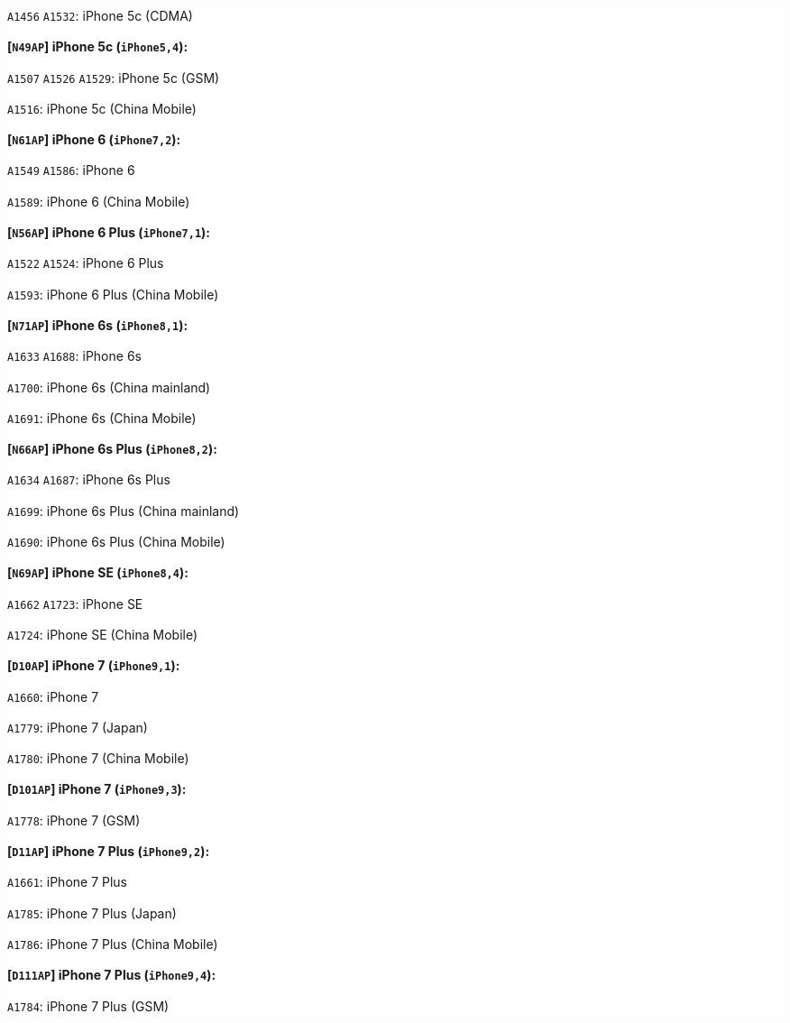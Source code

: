 `A1456` `A1532`: iPhone 5c (CDMA)

**[`N49AP`] iPhone 5c (`iPhone5,4`):**

`A1507` `A1526` `A1529`: iPhone 5c (GSM)

`A1516`: iPhone 5c (China Mobile)

**[`N61AP`] iPhone 6 (`iPhone7,2`):**

`A1549` `A1586`: iPhone 6

`A1589`: iPhone 6 (China Mobile)

**[`N56AP`] iPhone 6 Plus (`iPhone7,1`):**

`A1522` `A1524`: iPhone 6 Plus

`A1593`: iPhone 6 Plus (China Mobile)

**[`N71AP`] iPhone 6s (`iPhone8,1`):**

`A1633` `A1688`: iPhone 6s

`A1700`: iPhone 6s (China mainland)

`A1691`: iPhone 6s (China Mobile)

**[`N66AP`] iPhone 6s Plus (`iPhone8,2`):**

`A1634` `A1687`: iPhone 6s Plus

`A1699`: iPhone 6s Plus (China mainland)

`A1690`: iPhone 6s Plus (China Mobile)

**[`N69AP`] iPhone SE (`iPhone8,4`):**

`A1662` `A1723`: iPhone SE

`A1724`: iPhone SE (China Mobile)

**[`D10AP`] iPhone 7 (`iPhone9,1`):**

`A1660`: iPhone 7

`A1779`: iPhone 7 (Japan)

`A1780`: iPhone 7 (China Mobile)

**[`D101AP`] iPhone 7 (`iPhone9,3`):**

`A1778`: iPhone 7 (GSM)

**[`D11AP`] iPhone 7 Plus (`iPhone9,2`):**

`A1661`: iPhone 7 Plus

`A1785`: iPhone 7 Plus (Japan)

`A1786`: iPhone 7 Plus (China Mobile)

**[`D111AP`] iPhone 7 Plus (`iPhone9,4`):**

`A1784`: iPhone 7 Plus (GSM)

